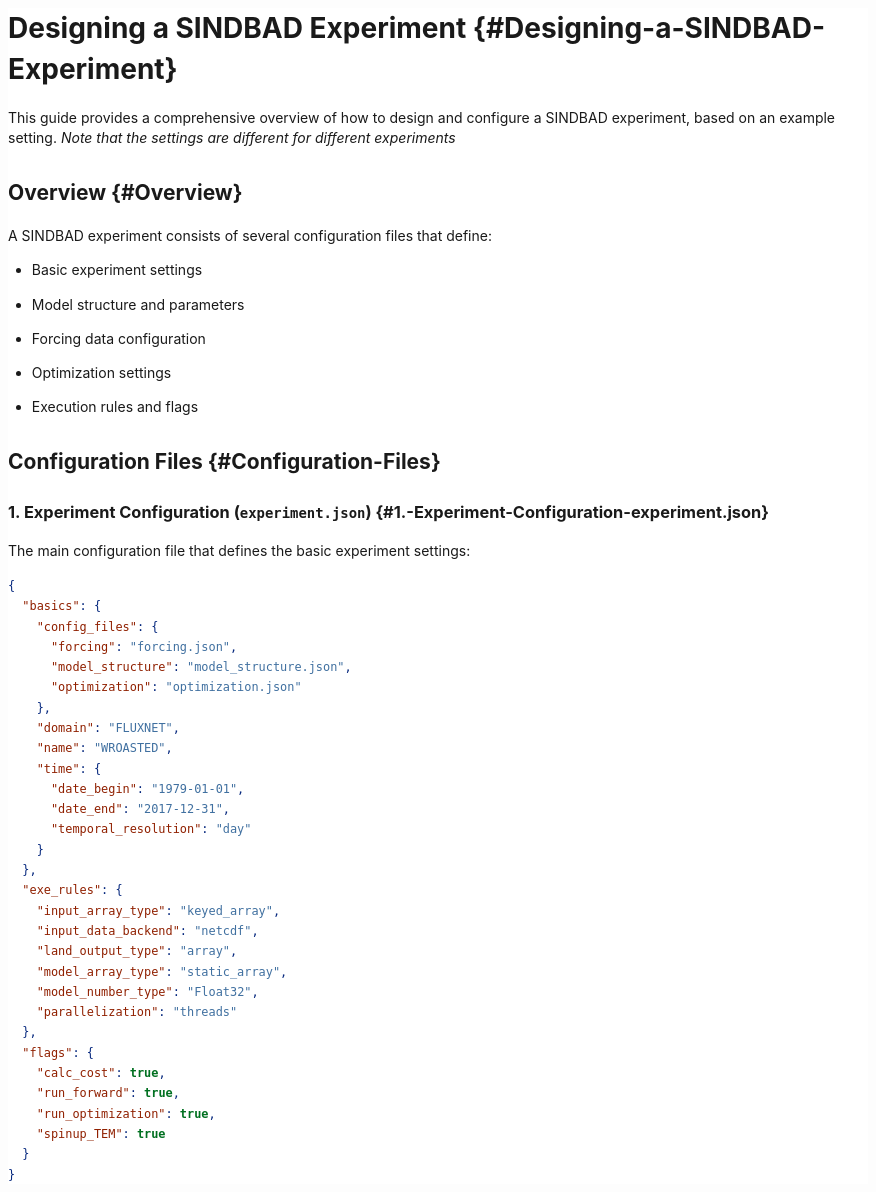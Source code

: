 
# Designing a SINDBAD Experiment {#Designing-a-SINDBAD-Experiment}

This guide provides a comprehensive overview of how to design and configure a SINDBAD experiment, based on an example setting. _Note that the settings are different for different experiments_

## Overview {#Overview}

A SINDBAD experiment consists of several configuration files that define:
- Basic experiment settings
  
- Model structure and parameters
  
- Forcing data configuration
  
- Optimization settings
  
- Execution rules and flags
  

## Configuration Files {#Configuration-Files}

### 1. Experiment Configuration (`experiment.json`) {#1.-Experiment-Configuration-experiment.json}

The main configuration file that defines the basic experiment settings:

```json
{
  "basics": {
    "config_files": {
      "forcing": "forcing.json",
      "model_structure": "model_structure.json",
      "optimization": "optimization.json"
    },
    "domain": "FLUXNET",
    "name": "WROASTED",
    "time": {
      "date_begin": "1979-01-01",
      "date_end": "2017-12-31",
      "temporal_resolution": "day"
    }
  },
  "exe_rules": {
    "input_array_type": "keyed_array",
    "input_data_backend": "netcdf",
    "land_output_type": "array",
    "model_array_type": "static_array",
    "model_number_type": "Float32",
    "parallelization": "threads"
  },
  "flags": {
    "calc_cost": true,
    "run_forward": true,
    "run_optimization": true,
    "spinup_TEM": true
  }
}
```
